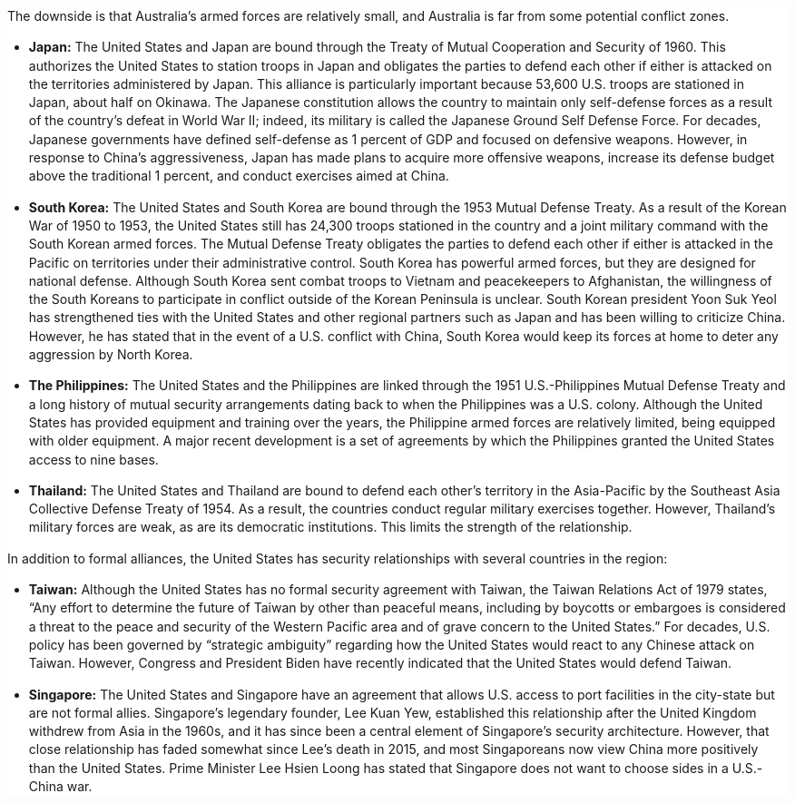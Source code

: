    The downside is that Australia’s armed forces are relatively small, and Australia is far from some potential conflict zones.

- __Japan:__ The United States and Japan are bound through the Treaty of Mutual Cooperation and Security of 1960. This authorizes the United States to station troops in Japan and obligates the parties to defend each other if either is attacked on the territories administered by Japan. This alliance is particularly important because 53,600 U.S. troops are stationed in Japan, about half on Okinawa. The Japanese constitution allows the country to maintain only self-defense forces as a result of the country’s defeat in World War II; indeed, its military is called the Japanese Ground Self Defense Force. For decades, Japanese governments have defined self-defense as 1 percent of GDP and focused on defensive weapons. However, in response to China’s aggressiveness, Japan has made plans to acquire more offensive weapons, increase its defense budget above the traditional 1 percent, and conduct exercises aimed at China.

- __South Korea:__ The United States and South Korea are bound through the 1953 Mutual Defense Treaty. As a result of the Korean War of 1950 to 1953, the United States still has 24,300 troops stationed in the country and a joint military command with the South Korean armed forces. The Mutual Defense Treaty obligates the parties to defend each other if either is attacked in the Pacific on territories under their administrative control. South Korea has powerful armed forces, but they are designed for national defense. Although South Korea sent combat troops to Vietnam and peacekeepers to Afghanistan, the willingness of the South Koreans to participate in conflict outside of the Korean Peninsula is unclear. South Korean president Yoon Suk Yeol has strengthened ties with the United States and other regional partners such as Japan and has been willing to criticize China. However, he has stated that in the event of a U.S. conflict with China, South Korea would keep its forces at home to deter any aggression by North Korea.

- __The Philippines:__ The United States and the Philippines are linked through the 1951 U.S.-Philippines Mutual Defense Treaty and a long history of mutual security arrangements dating back to when the Philippines was a U.S. colony. Although the United States has provided equipment and training over the years, the Philippine armed forces are relatively limited, being equipped with older equipment. A major recent development is a set of agreements by which the Philippines granted the United States access to nine bases.

- __Thailand:__ The United States and Thailand are bound to defend each other’s territory in the Asia-Pacific by the Southeast Asia Collective Defense Treaty of 1954. As a result, the countries conduct regular military exercises together. However, Thailand’s military forces are weak, as are its democratic institutions. This limits the strength of the relationship.

In addition to formal alliances, the United States has security relationships with several countries in the region:

- __Taiwan:__ Although the United States has no formal security agreement with Taiwan, the Taiwan Relations Act of 1979 states, “Any effort to determine the future of Taiwan by other than peaceful means, including by boycotts or embargoes is considered a threat to the peace and security of the Western Pacific area and of grave concern to the United States.” For decades, U.S. policy has been governed by “strategic ambiguity” regarding how the United States would react to any Chinese attack on Taiwan. However, Congress and President Biden have recently indicated that the United States would defend Taiwan.

- __Singapore:__ The United States and Singapore have an agreement that allows U.S. access to port facilities in the city-state but are not formal allies. Singapore’s legendary founder, Lee Kuan Yew, established this relationship after the United Kingdom withdrew from Asia in the 1960s, and it has since been a central element of Singapore’s security architecture. However, that close relationship has faded somewhat since Lee’s death in 2015, and most Singaporeans now view China more positively than the United States. Prime Minister Lee Hsien Loong has stated that Singapore does not want to choose sides in a U.S.-China war.
